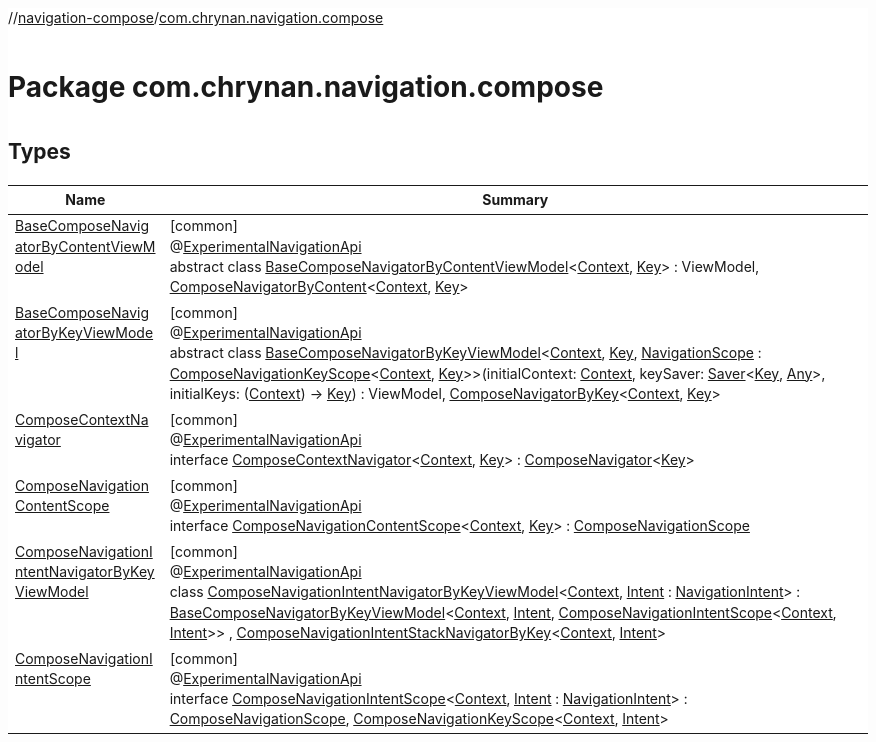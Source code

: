 //[navigation-compose](../../index.md)/[com.chrynan.navigation.compose](index.md)

# Package com.chrynan.navigation.compose

## Types

| Name | Summary |
|---|---|
| [BaseComposeNavigatorByContentViewModel](-base-compose-navigator-by-content-view-model/index.md) | [common]<br>@[ExperimentalNavigationApi](../../../navigation-core/navigation-core/com.chrynan.navigation/-experimental-navigation-api/index.md)<br>abstract class [BaseComposeNavigatorByContentViewModel](-base-compose-navigator-by-content-view-model/index.md)&lt;[Context](-base-compose-navigator-by-content-view-model/index.md), [Key](-base-compose-navigator-by-content-view-model/index.md)&gt; : ViewModel, [ComposeNavigatorByContent](-compose-navigator-by-content/index.md)&lt;[Context](-base-compose-navigator-by-content-view-model/index.md), [Key](-base-compose-navigator-by-content-view-model/index.md)&gt; |
| [BaseComposeNavigatorByKeyViewModel](-base-compose-navigator-by-key-view-model/index.md) | [common]<br>@[ExperimentalNavigationApi](../../../navigation-core/navigation-core/com.chrynan.navigation/-experimental-navigation-api/index.md)<br>abstract class [BaseComposeNavigatorByKeyViewModel](-base-compose-navigator-by-key-view-model/index.md)&lt;[Context](-base-compose-navigator-by-key-view-model/index.md), [Key](-base-compose-navigator-by-key-view-model/index.md), [NavigationScope](-base-compose-navigator-by-key-view-model/index.md) : [ComposeNavigationKeyScope](-compose-navigation-key-scope/index.md)&lt;[Context](-base-compose-navigator-by-key-view-model/index.md), [Key](-base-compose-navigator-by-key-view-model/index.md)&gt;&gt;(initialContext: [Context](-base-compose-navigator-by-key-view-model/index.md), keySaver: [Saver](-saver/index.md)&lt;[Key](-base-compose-navigator-by-key-view-model/index.md), [Any](https://kotlinlang.org/api/latest/jvm/stdlib/kotlin/-any/index.html)&gt;, initialKeys: ([Context](-base-compose-navigator-by-key-view-model/index.md)) -&gt; [Key](-base-compose-navigator-by-key-view-model/index.md)) : ViewModel, [ComposeNavigatorByKey](-compose-navigator-by-key/index.md)&lt;[Context](-base-compose-navigator-by-key-view-model/index.md), [Key](-base-compose-navigator-by-key-view-model/index.md)&gt; |
| [ComposeContextNavigator](-compose-context-navigator/index.md) | [common]<br>@[ExperimentalNavigationApi](../../../navigation-core/navigation-core/com.chrynan.navigation/-experimental-navigation-api/index.md)<br>interface [ComposeContextNavigator](-compose-context-navigator/index.md)&lt;[Context](-compose-context-navigator/index.md), [Key](-compose-context-navigator/index.md)&gt; : [ComposeNavigator](-compose-navigator/index.md)&lt;[Key](-compose-context-navigator/index.md)&gt; |
| [ComposeNavigationContentScope](-compose-navigation-content-scope/index.md) | [common]<br>@[ExperimentalNavigationApi](../../../navigation-core/navigation-core/com.chrynan.navigation/-experimental-navigation-api/index.md)<br>interface [ComposeNavigationContentScope](-compose-navigation-content-scope/index.md)&lt;[Context](-compose-navigation-content-scope/index.md), [Key](-compose-navigation-content-scope/index.md)&gt; : [ComposeNavigationScope](-compose-navigation-scope/index.md) |
| [ComposeNavigationIntentNavigatorByKeyViewModel](-compose-navigation-intent-navigator-by-key-view-model/index.md) | [common]<br>@[ExperimentalNavigationApi](../../../navigation-core/navigation-core/com.chrynan.navigation/-experimental-navigation-api/index.md)<br>class [ComposeNavigationIntentNavigatorByKeyViewModel](-compose-navigation-intent-navigator-by-key-view-model/index.md)&lt;[Context](-compose-navigation-intent-navigator-by-key-view-model/index.md), [Intent](-compose-navigation-intent-navigator-by-key-view-model/index.md) : [NavigationIntent](../../../navigation-core/navigation-core/com.chrynan.navigation/-navigation-intent/index.md)&gt; : [BaseComposeNavigatorByKeyViewModel](-base-compose-navigator-by-key-view-model/index.md)&lt;[Context](-compose-navigation-intent-navigator-by-key-view-model/index.md), [Intent](-compose-navigation-intent-navigator-by-key-view-model/index.md), [ComposeNavigationIntentScope](-compose-navigation-intent-scope/index.md)&lt;[Context](-compose-navigation-intent-navigator-by-key-view-model/index.md), [Intent](-compose-navigation-intent-navigator-by-key-view-model/index.md)&gt;&gt; , [ComposeNavigationIntentStackNavigatorByKey](-compose-navigation-intent-stack-navigator-by-key/index.md)&lt;[Context](-compose-navigation-intent-navigator-by-key-view-model/index.md), [Intent](-compose-navigation-intent-navigator-by-key-view-model/index.md)&gt; |
| [ComposeNavigationIntentScope](-compose-navigation-intent-scope/index.md) | [common]<br>@[ExperimentalNavigationApi](../../../navigation-core/navigation-core/com.chrynan.navigation/-experimental-navigation-api/index.md)<br>interface [ComposeNavigationIntentScope](-compose-navigation-intent-scope/index.md)&lt;[Context](-compose-navigation-intent-scope/index.md), [Intent](-compose-navigation-intent-scope/index.md) : [NavigationIntent](../../../navigation-core/navigation-core/com.chrynan.navigation/-navigation-intent/index.md)&gt; : [ComposeNavigationScope](-compose-navigation-scope/index.md), [ComposeNavigationKeyScope](-compose-navigation-key-scope/index.md)&lt;[Context](-compose-navigation-intent-scope/index.md), [Intent](-compose-navigation-intent-scope/index.md)&gt; |